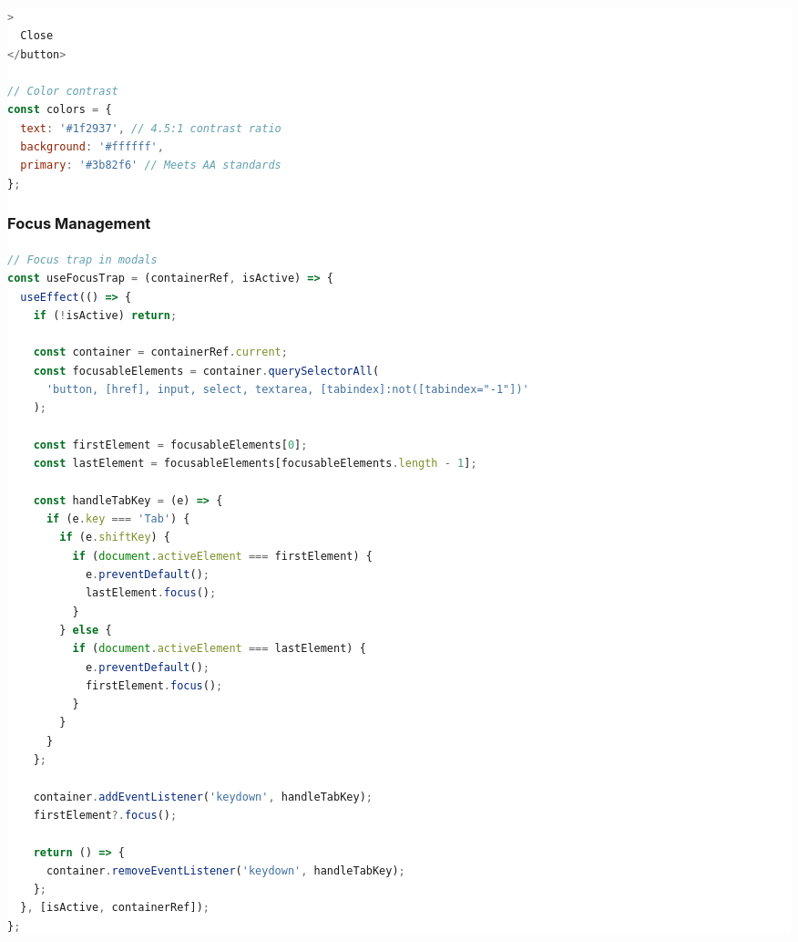 ```javascript
>
  Close
</button>

// Color contrast
const colors = {
  text: '#1f2937', // 4.5:1 contrast ratio
  background: '#ffffff',
  primary: '#3b82f6' // Meets AA standards
};
```

### **Focus Management**
```javascript
// Focus trap in modals
const useFocusTrap = (containerRef, isActive) => {
  useEffect(() => {
    if (!isActive) return;
    
    const container = containerRef.current;
    const focusableElements = container.querySelectorAll(
      'button, [href], input, select, textarea, [tabindex]:not([tabindex="-1"])'
    );
    
    const firstElement = focusableElements[0];
    const lastElement = focusableElements[focusableElements.length - 1];
    
    const handleTabKey = (e) => {
      if (e.key === 'Tab') {
        if (e.shiftKey) {
          if (document.activeElement === firstElement) {
            e.preventDefault();
            lastElement.focus();
          }
        } else {
          if (document.activeElement === lastElement) {
            e.preventDefault();
            firstElement.focus();
          }
        }
      }
    };
    
    container.addEventListener('keydown', handleTabKey);
    firstElement?.focus();
    
    return () => {
      container.removeEventListener('keydown', handleTabKey);
    };
  }, [isActive, containerRef]);
};
```
